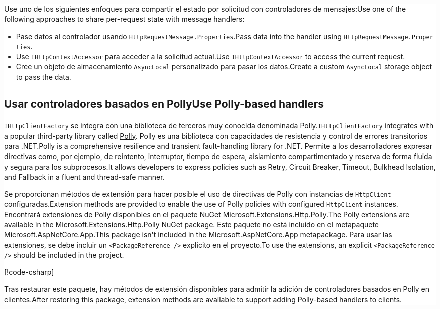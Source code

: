 <span data-ttu-id="e53af-194">Use uno de los siguientes enfoques para compartir el estado por solicitud con controladores de mensajes:</span><span class="sxs-lookup"><span data-stu-id="e53af-194">Use one of the following approaches to share per-request state with message handlers:</span></span>

* <span data-ttu-id="e53af-195">Pase datos al controlador usando `HttpRequestMessage.Properties`.</span><span class="sxs-lookup"><span data-stu-id="e53af-195">Pass data into the handler using `HttpRequestMessage.Properties`.</span></span>
* <span data-ttu-id="e53af-196">Use `IHttpContextAccessor` para acceder a la solicitud actual.</span><span class="sxs-lookup"><span data-stu-id="e53af-196">Use `IHttpContextAccessor` to access the current request.</span></span>
* <span data-ttu-id="e53af-197">Cree un objeto de almacenamiento `AsyncLocal` personalizado para pasar los datos.</span><span class="sxs-lookup"><span data-stu-id="e53af-197">Create a custom `AsyncLocal` storage object to pass the data.</span></span>

## <a name="use-polly-based-handlers"></a><span data-ttu-id="e53af-198">Usar controladores basados en Polly</span><span class="sxs-lookup"><span data-stu-id="e53af-198">Use Polly-based handlers</span></span>

<span data-ttu-id="e53af-199">`IHttpClientFactory` se integra con una biblioteca de terceros muy conocida denominada [Polly](https://github.com/App-vNext/Polly).</span><span class="sxs-lookup"><span data-stu-id="e53af-199">`IHttpClientFactory` integrates with a popular third-party library called [Polly](https://github.com/App-vNext/Polly).</span></span> <span data-ttu-id="e53af-200">Polly es una biblioteca con capacidades de resistencia y control de errores transitorios para .NET.</span><span class="sxs-lookup"><span data-stu-id="e53af-200">Polly is a comprehensive resilience and transient fault-handling library for .NET.</span></span> <span data-ttu-id="e53af-201">Permite a los desarrolladores expresar directivas como, por ejemplo, de reintento, interruptor, tiempo de espera, aislamiento compartimentado y reserva de forma fluida y segura para los subprocesos.</span><span class="sxs-lookup"><span data-stu-id="e53af-201">It allows developers to express policies such as Retry, Circuit Breaker, Timeout, Bulkhead Isolation, and Fallback in a fluent and thread-safe manner.</span></span>

<span data-ttu-id="e53af-202">Se proporcionan métodos de extensión para hacer posible el uso de directivas de Polly con instancias de `HttpClient` configuradas.</span><span class="sxs-lookup"><span data-stu-id="e53af-202">Extension methods are provided to enable the use of Polly policies with configured `HttpClient` instances.</span></span> <span data-ttu-id="e53af-203">Encontrará extensiones de Polly disponibles en el paquete NuGet [Microsoft.Extensions.Http.Polly](https://www.nuget.org/packages/Microsoft.Extensions.Http.Polly/).</span><span class="sxs-lookup"><span data-stu-id="e53af-203">The Polly extensions are available in the [Microsoft.Extensions.Http.Polly](https://www.nuget.org/packages/Microsoft.Extensions.Http.Polly/) NuGet package.</span></span> <span data-ttu-id="e53af-204">Este paquete no está incluido en el [metapaquete Microsoft.AspNetCore.App](xref:fundamentals/metapackage-app).</span><span class="sxs-lookup"><span data-stu-id="e53af-204">This package isn't included in the [Microsoft.AspNetCore.App metapackage](xref:fundamentals/metapackage-app).</span></span> <span data-ttu-id="e53af-205">Para usar las extensiones, se debe incluir un `<PackageReference />` explícito en el proyecto.</span><span class="sxs-lookup"><span data-stu-id="e53af-205">To use the extensions, an explicit `<PackageReference />` should be included in the project.</span></span>

[!code-csharp[](http-requests/samples/2.x/HttpClientFactorySample/HttpClientFactorySample.csproj?highlight=9)]

<span data-ttu-id="e53af-206">Tras restaurar este paquete, hay métodos de extensión disponibles para admitir la adición de controladores basados en Polly en clientes.</span><span class="sxs-lookup"><span data-stu-id="e53af-206">After restoring this package, extension methods are available to support adding Polly-based handlers to clients.</span></span>

